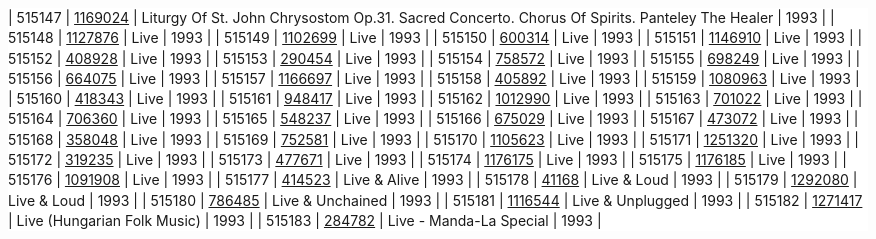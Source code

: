 | 515147 | [1169024](https://www.discogs.com/master/1169024) | Liturgy Of St. John Chrysostom Op.31. Sacred Concerto. Chorus Of Spirits. Panteley The Healer | 1993 |
| 515148 | [1127876](https://www.discogs.com/master/1127876) | Live | 1993 |
| 515149 | [1102699](https://www.discogs.com/master/1102699) | Live | 1993 |
| 515150 | [600314](https://www.discogs.com/master/600314) | Live | 1993 |
| 515151 | [1146910](https://www.discogs.com/master/1146910) | Live | 1993 |
| 515152 | [408928](https://www.discogs.com/master/408928) | Live | 1993 |
| 515153 | [290454](https://www.discogs.com/master/290454) | Live | 1993 |
| 515154 | [758572](https://www.discogs.com/master/758572) | Live | 1993 |
| 515155 | [698249](https://www.discogs.com/master/698249) | Live | 1993 |
| 515156 | [664075](https://www.discogs.com/master/664075) | Live | 1993 |
| 515157 | [1166697](https://www.discogs.com/master/1166697) | Live | 1993 |
| 515158 | [405892](https://www.discogs.com/master/405892) | Live | 1993 |
| 515159 | [1080963](https://www.discogs.com/master/1080963) | Live | 1993 |
| 515160 | [418343](https://www.discogs.com/master/418343) | Live | 1993 |
| 515161 | [948417](https://www.discogs.com/master/948417) | Live | 1993 |
| 515162 | [1012990](https://www.discogs.com/master/1012990) | Live | 1993 |
| 515163 | [701022](https://www.discogs.com/master/701022) | Live | 1993 |
| 515164 | [706360](https://www.discogs.com/master/706360) | Live | 1993 |
| 515165 | [548237](https://www.discogs.com/master/548237) | Live | 1993 |
| 515166 | [675029](https://www.discogs.com/master/675029) | Live | 1993 |
| 515167 | [473072](https://www.discogs.com/master/473072) | Live | 1993 |
| 515168 | [358048](https://www.discogs.com/master/358048) | Live | 1993 |
| 515169 | [752581](https://www.discogs.com/master/752581) | Live | 1993 |
| 515170 | [1105623](https://www.discogs.com/master/1105623) | Live | 1993 |
| 515171 | [1251320](https://www.discogs.com/master/1251320) | Live | 1993 |
| 515172 | [319235](https://www.discogs.com/master/319235) | Live | 1993 |
| 515173 | [477671](https://www.discogs.com/master/477671) | Live | 1993 |
| 515174 | [1176175](https://www.discogs.com/master/1176175) | Live | 1993 |
| 515175 | [1176185](https://www.discogs.com/master/1176185) | Live | 1993 |
| 515176 | [1091908](https://www.discogs.com/master/1091908) | Live | 1993 |
| 515177 | [414523](https://www.discogs.com/master/414523) | Live & Alive | 1993 |
| 515178 | [41168](https://www.discogs.com/master/41168) | Live & Loud | 1993 |
| 515179 | [1292080](https://www.discogs.com/master/1292080) | Live & Loud | 1993 |
| 515180 | [786485](https://www.discogs.com/master/786485) | Live & Unchained | 1993 |
| 515181 | [1116544](https://www.discogs.com/master/1116544) | Live & Unplugged | 1993 |
| 515182 | [1271417](https://www.discogs.com/master/1271417) | Live (Hungarian Folk Music) | 1993 |
| 515183 | [284782](https://www.discogs.com/master/284782) | Live - Manda-La Special | 1993 |